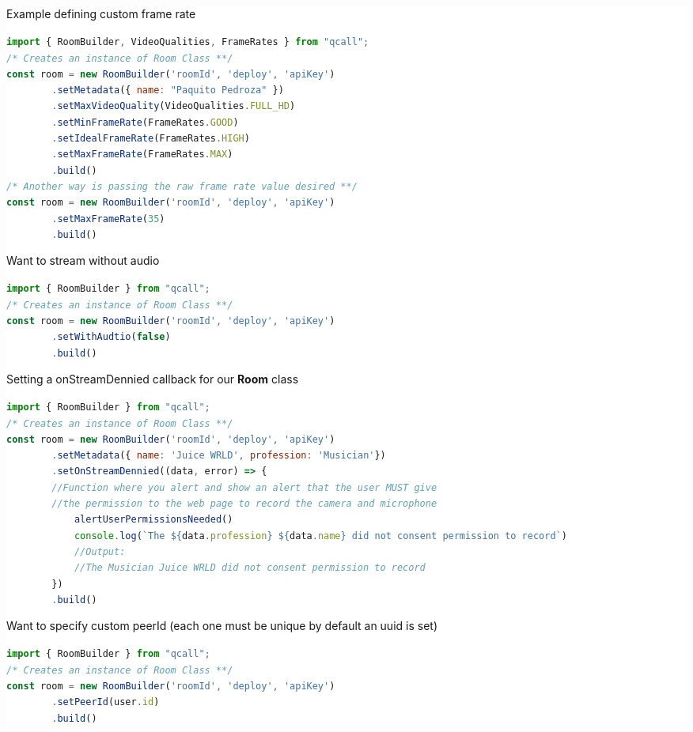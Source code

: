 ```js
```

Example defining custom frame rate

```js
import { RoomBuilder, VideoQualities, FrameRates } from "qcall";
/* Creates an instance of Room Class **/
const room = new RoomBuilder('roomId', 'deploy', 'apiKey')
        .setMetadata({ name: "Paquito Pedroza" })
        .setMaxVideoQuality(VideoQualities.FULL_HD)
       	.setMinFrameRate(FrameRates.GOOD)
        .setIdealFrameRate(FrameRates.HIGH)
        .setMaxFrameRate(FrameRates.MAX)
        .build()
/* Another way is passing the raw frame rate value desired **/
const room = new RoomBuilder('roomId', 'deploy', 'apiKey')
        .setMaxFrameRate(35)
        .build()
```

Want to stream without audio
```js
import { RoomBuilder } from "qcall";
/* Creates an instance of Room Class **/
const room = new RoomBuilder('roomId', 'deploy', 'apiKey')
		.setWithAudtio(false)       
        .build()
```

Setting a onStreamDennied callback for our __Room__ class
```js
import { RoomBuilder } from "qcall";
/* Creates an instance of Room Class **/
const room = new RoomBuilder('roomId', 'deploy', 'apiKey')
		.setMetadata({ name: 'Juice WRLD', profession: 'Musician'})
		.setOnStreamDennied((data, error) => {
        //Function where you alert and show an alert that the user MUST give 
        //the permission to the web page to record the camera and microphone
        	alertUserPermissionsNeeded()
            console.log(`The ${data.profession} ${data.name} did not consent permission to record`)
            //Output:
            //The Musician Juice WRLD did not consent permission to record
        })       
        .build()
```
Want to specify custom peerId (each one must be unique by default an uuid is set)
```js
import { RoomBuilder } from "qcall";
/* Creates an instance of Room Class **/
const room = new RoomBuilder('roomId', 'deploy', 'apiKey')
		.setPeerId(user.id)       
        .build()
```

